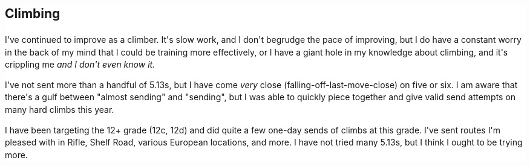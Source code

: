 ## Climbing

I've continued to improve as a climber. It's slow work, and I don't begrudge the pace of improving, but I do have a constant worry in the back of my mind that I could be training more effectively, or I have a giant hole in my knowledge about climbing, and it's crippling me _and I don't even know it._

I've not sent more than a handful of 5.13s, but I have come _very_ close (falling-off-last-move-close) on five or six. I am aware that there's a gulf between "almost sending" and "sending", but I was able to quickly piece together and give valid send attempts on many hard climbs this year. 

I have been targeting the 12+ grade (12c, 12d) and did quite a few one-day sends of climbs at this grade. I've sent routes I'm pleased with in Rifle, Shelf Road, various European locations, and more. I have not tried many 5.13s, but I think I ought to be trying more. 
